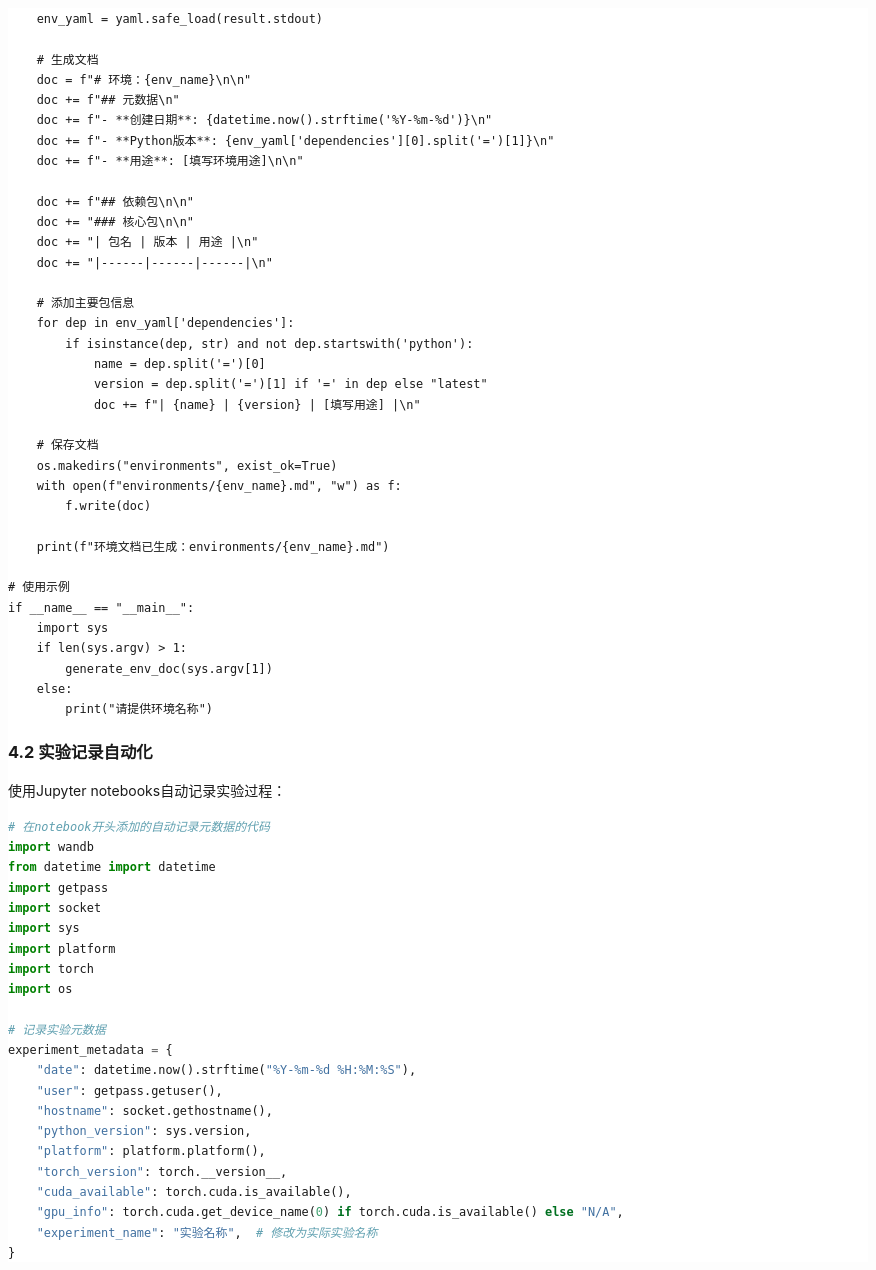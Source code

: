 ```
    env_yaml = yaml.safe_load(result.stdout)
    
    # 生成文档
    doc = f"# 环境：{env_name}\n\n"
    doc += f"## 元数据\n"
    doc += f"- **创建日期**: {datetime.now().strftime('%Y-%m-%d')}\n"
    doc += f"- **Python版本**: {env_yaml['dependencies'][0].split('=')[1]}\n"
    doc += f"- **用途**: [填写环境用途]\n\n"
    
    doc += f"## 依赖包\n\n"
    doc += "### 核心包\n\n"
    doc += "| 包名 | 版本 | 用途 |\n"
    doc += "|------|------|------|\n"
    
    # 添加主要包信息
    for dep in env_yaml['dependencies']:
        if isinstance(dep, str) and not dep.startswith('python'):
            name = dep.split('=')[0]
            version = dep.split('=')[1] if '=' in dep else "latest"
            doc += f"| {name} | {version} | [填写用途] |\n"
    
    # 保存文档
    os.makedirs("environments", exist_ok=True)
    with open(f"environments/{env_name}.md", "w") as f:
        f.write(doc)
    
    print(f"环境文档已生成：environments/{env_name}.md")

# 使用示例
if __name__ == "__main__":
    import sys
    if len(sys.argv) > 1:
        generate_env_doc(sys.argv[1])
    else:
        print("请提供环境名称")
```

### 4.2 实验记录自动化

使用Jupyter notebooks自动记录实验过程：

```python
# 在notebook开头添加的自动记录元数据的代码
import wandb
from datetime import datetime
import getpass
import socket
import sys
import platform
import torch
import os

# 记录实验元数据
experiment_metadata = {
    "date": datetime.now().strftime("%Y-%m-%d %H:%M:%S"),
    "user": getpass.getuser(),
    "hostname": socket.gethostname(),
    "python_version": sys.version,
    "platform": platform.platform(),
    "torch_version": torch.__version__,
    "cuda_available": torch.cuda.is_available(),
    "gpu_info": torch.cuda.get_device_name(0) if torch.cuda.is_available() else "N/A",
    "experiment_name": "实验名称",  # 修改为实际实验名称
}
```
